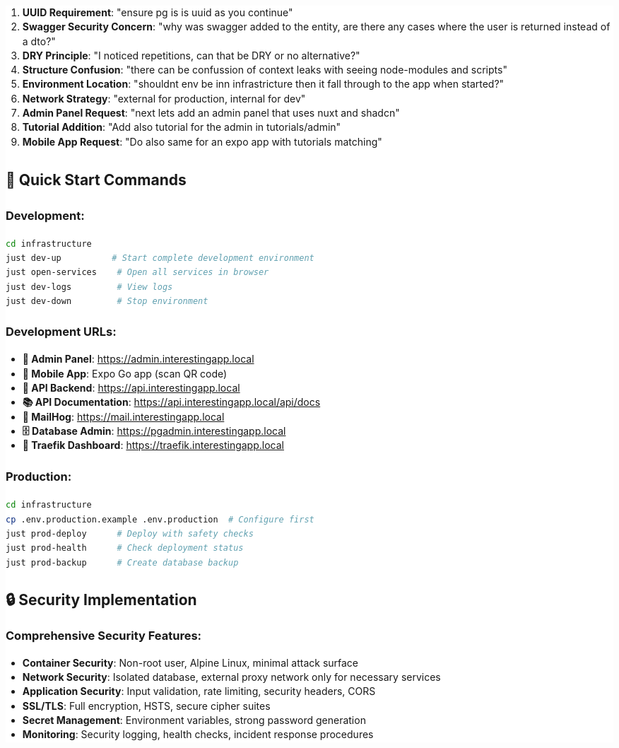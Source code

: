 1. **UUID Requirement**: "ensure pg is is uuid as you continue"
2. **Swagger Security Concern**: "why was swagger added to the entity, are there any cases where the user is returned instead of a dto?"
3. **DRY Principle**: "I noticed repetitions, can that be DRY or no alternative?"
4. **Structure Confusion**: "there can be confussion of context leaks with seeing node-modules and scripts"
5. **Environment Location**: "shouldnt env be inn infrastricture then it fall through to the app when started?"
6. **Network Strategy**: "external for production, internal for dev"
7. **Admin Panel Request**: "next lets add an admin panel that uses nuxt and shadcn"
8. **Tutorial Addition**: "Add also tutorial for the admin in tutorials/admin"
9. **Mobile App Request**: "Do also same for an expo app with tutorials matching"

## 🚀 Quick Start Commands

### **Development:**
```bash
cd infrastructure
just dev-up          # Start complete development environment
just open-services    # Open all services in browser
just dev-logs         # View logs
just dev-down         # Stop environment
```

### **Development URLs:**
- **🎨 Admin Panel**: https://admin.interestingapp.local
- **📱 Mobile App**: Expo Go app (scan QR code)
- **📱 API Backend**: https://api.interestingapp.local
- **📚 API Documentation**: https://api.interestingapp.local/api/docs
- **📧 MailHog**: https://mail.interestingapp.local
- **🗄️ Database Admin**: https://pgadmin.interestingapp.local
- **🔀 Traefik Dashboard**: https://traefik.interestingapp.local

### **Production:**
```bash
cd infrastructure
cp .env.production.example .env.production  # Configure first
just prod-deploy      # Deploy with safety checks
just prod-health      # Check deployment status
just prod-backup      # Create database backup
```

## 🔒 Security Implementation

### **Comprehensive Security Features:**
- **Container Security**: Non-root user, Alpine Linux, minimal attack surface
- **Network Security**: Isolated database, external proxy network only for necessary services
- **Application Security**: Input validation, rate limiting, security headers, CORS
- **SSL/TLS**: Full encryption, HSTS, secure cipher suites
- **Secret Management**: Environment variables, strong password generation
- **Monitoring**: Security logging, health checks, incident response procedures
